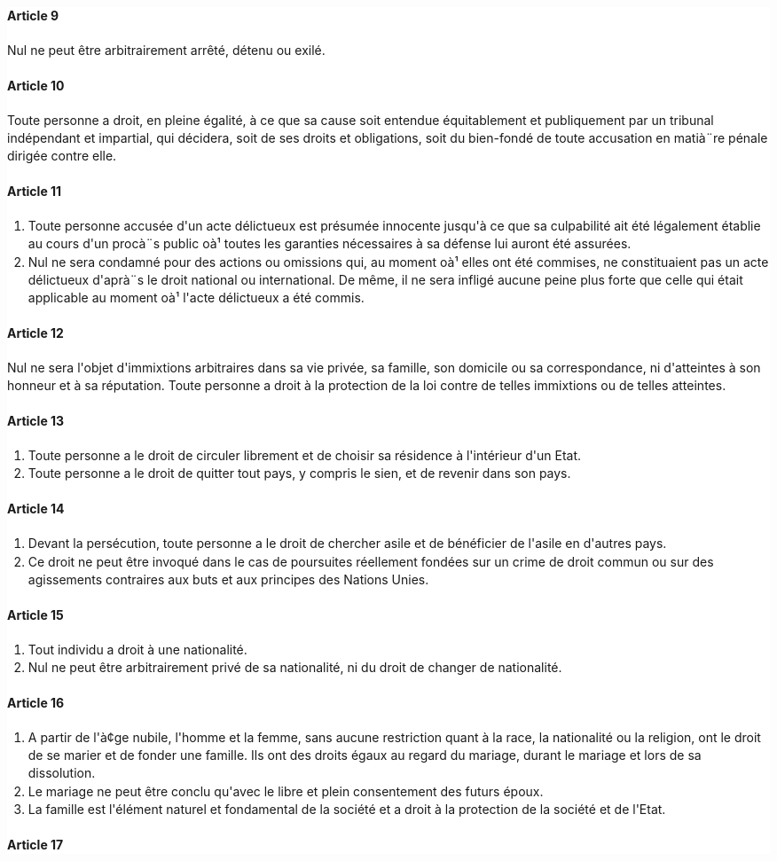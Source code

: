 #### Article 9
 
Nul ne peut être arbitrairement arrêté, détenu ou exilé.

#### Article 10
 
Toute personne a droit, en pleine égalité, à  ce que sa cause soit entendue équitablement et publiquement par un tribunal indépendant et impartial, qui décidera, soit de ses droits et obligations, soit du bien-fondé de toute accusation en matià¨re pénale dirigée contre elle.

#### Article 11
 
1. Toute personne accusée d'un acte délictueux est présumée innocente jusqu'à  ce que sa culpabilité ait été légalement établie au cours d'un procà¨s public oà¹ toutes les garanties nécessaires à  sa défense lui auront été assurées. 
2. Nul ne sera condamné pour des actions ou omissions qui, au moment oà¹ elles ont été commises, ne constituaient pas un acte délictueux d'aprà¨s le droit national ou international. De même, il ne sera infligé aucune peine plus forte que celle qui était applicable au moment oà¹ l'acte délictueux a été commis.

#### Article 12
 
Nul ne sera l'objet d'immixtions arbitraires dans sa vie privée, sa famille, son domicile ou sa correspondance, ni d'atteintes à  son honneur et à  sa réputation. Toute personne a droit à  la protection de la loi contre de telles immixtions ou de telles atteintes.

#### Article 13
 
1. Toute personne a le droit de circuler librement et de choisir sa résidence à  l'intérieur d'un Etat. 
2. Toute personne a le droit de quitter tout pays, y compris le sien, et de revenir dans son pays.

#### Article 14
 
1. Devant la persécution, toute personne a le droit de chercher asile et de bénéficier de l'asile en d'autres pays. 
2. Ce droit ne peut être invoqué dans le cas de poursuites réellement fondées sur un crime de droit commun ou sur des agissements contraires aux buts et aux principes des Nations Unies.

#### Article 15
 
1. Tout individu a droit à  une nationalité. 
2. Nul ne peut être arbitrairement privé de sa nationalité, ni du droit de changer de nationalité.

#### Article 16
 
1. A partir de l'à¢ge nubile, l'homme et la femme, sans aucune restriction quant à  la race, la nationalité ou la religion, ont le droit de se marier et de fonder une famille. Ils ont des droits égaux au regard du mariage, durant le mariage et lors de sa dissolution. 
2. Le mariage ne peut être conclu qu'avec le libre et plein consentement des futurs époux. 
3. La famille est l'élément naturel et fondamental de la société et a droit à  la protection de la société et de l'Etat.

#### Article 17
 